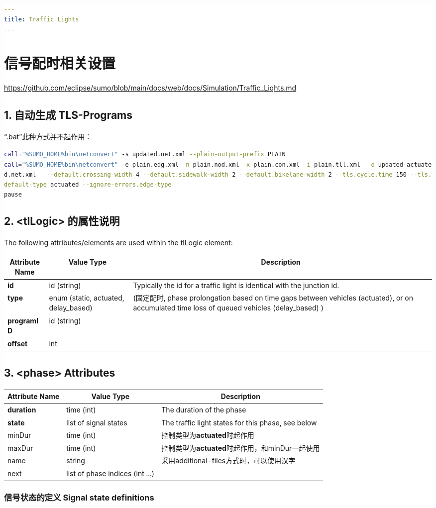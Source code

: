 ```yaml
---
title: Traffic Lights
---
```


# 信号配时相关设置

<https://github.com/eclipse/sumo/blob/main/docs/web/docs/Simulation/Traffic_Lights.md>

## 1. 自动生成 TLS-Programs

“.bat”此种方式并不起作用：

```bash
call="%SUMO_HOME%bin\netconvert" -s updated.net.xml --plain-output-prefix PLAIN
call="%SUMO_HOME%bin\netconvert" -e plain.edg.xml -n plain.nod.xml -x plain.con.xml -i plain.tll.xml  -o updated-actuated.net.xml   --default.crossing-width 4 --default.sidewalk-width 2 --default.bikelane-width 2 --tls.cycle.time 150 --tls.default-type actuated --ignore-errors.edge-type
pause
```

## 2. <tlLogic\> 的属性说明

The following attributes/elements are used within the tlLogic element:

| Attribute Name | Value Type| Description|
| -------------- | ------------------------------------- | ---------------- |
| **id** | id (string) | Typically the id for a traffic light is identical with the junction id. |
| **type** | enum (static, actuated, delay_based) |  (固定配时, phase prolongation based on time gaps between vehicles (actuated), or on accumulated time loss of queued vehicles (delay_based) )|
| **programID**| id (string) | |
| **offset** | int | |

## 3. <phase\> Attributes

| Attribute Name | Value Type| Description|
| -------------- | --------------------- | -------------------------- |
| **duration** | time (int)| The duration of the phase|
| **state**| list of signal states | The traffic light states for this phase, see below |
| minDur | time (int)|  控制类型为**actuated**时起作用|
| maxDur | time (int)| 控制类型为**actuated**时起作用，和minDur一起使用|
| name | string| 采用additional-files方式时，可以使用汉字 |
| next | list of phase indices (int ...) |  |

### 信号状态的定义 Signal state definitions
